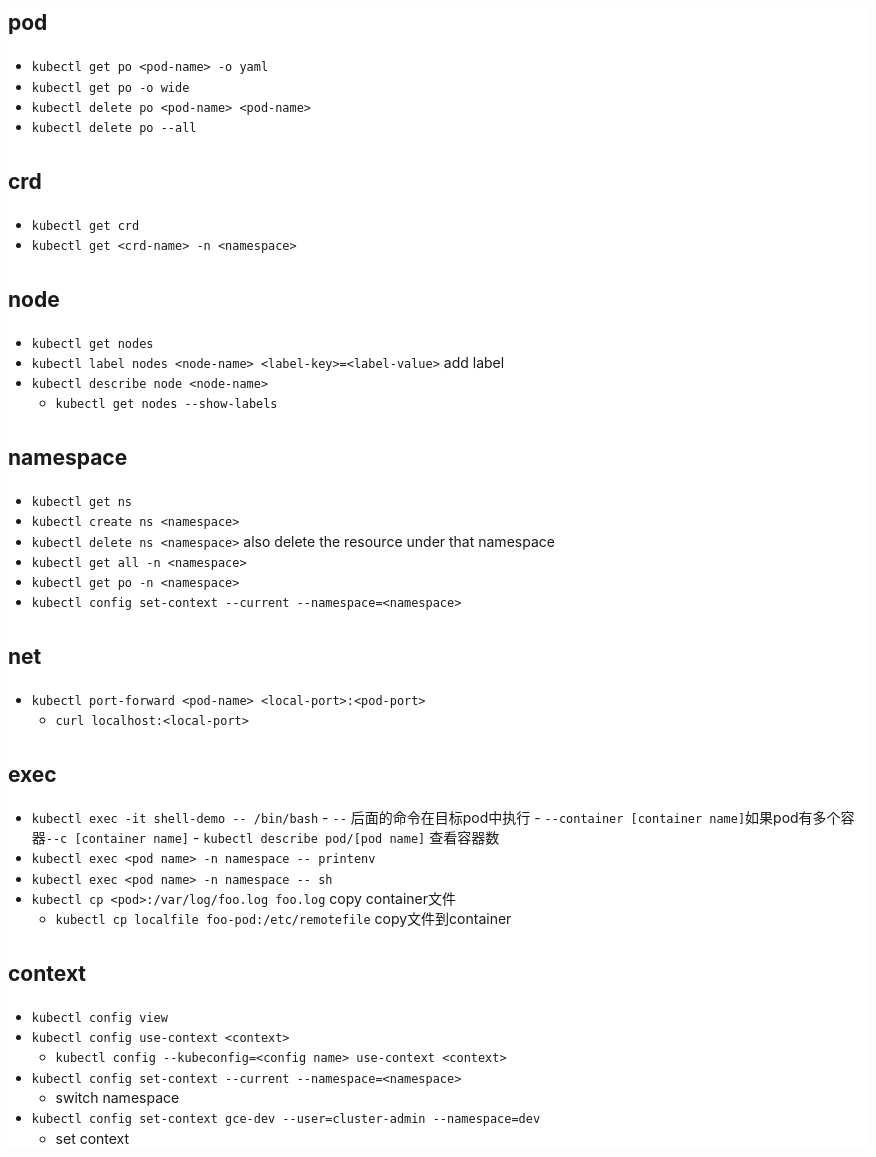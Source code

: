 ## pod
+ `kubectl get po <pod-name> -o yaml`
+ `kubectl get po -o wide`
+ `kubectl delete po <pod-name> <pod-name>`
+ `kubectl delete po --all`

## crd
+ `kubectl get crd`
+ `kubectl get <crd-name> -n <namespace>`

## node
+ `kubectl get nodes`
+ `kubectl label nodes <node-name> <label-key>=<label-value>` add label
+ `kubectl describe node <node-name>`
    - `kubectl get nodes --show-labels`

## namespace
+ `kubectl get ns`
+ `kubectl create ns <namespace>`
+ `kubectl delete ns <namespace>` also delete the resource under that namespace
+ `kubectl get all -n <namespace>`
+ `kubectl get po -n <namespace>`
+ `kubectl config set-context --current --namespace=<namespace>`


## net
+ `kubectl port-forward <pod-name> <local-port>:<pod-port>`
    - `curl localhost:<local-port>`

## exec 

+ `kubectl exec -it shell-demo -- /bin/bash` 
        - ` -- ` 后面的命令在目标pod中执行
        - `--container [container name]`如果pod有多个容器`--c [container name]`
            - `kubectl describe pod/[pod name]` 查看容器数
+ `kubectl exec <pod name> -n namespace -- printenv`
+ `kubectl exec <pod name> -n namespace -- sh`
+ `kubectl cp <pod>:/var/log/foo.log foo.log` copy container文件
    + `kubectl cp localfile foo-pod:/etc/remotefile` copy文件到container


    
## context

+ `kubectl config view`
+ `kubectl config use-context <context>`
    + `kubectl config --kubeconfig=<config name> use-context <context>`
+ `kubectl config set-context --current --namespace=<namespace>` 
    + switch namespace
+ `kubectl config set-context gce-dev --user=cluster-admin --namespace=dev`
    + set context
